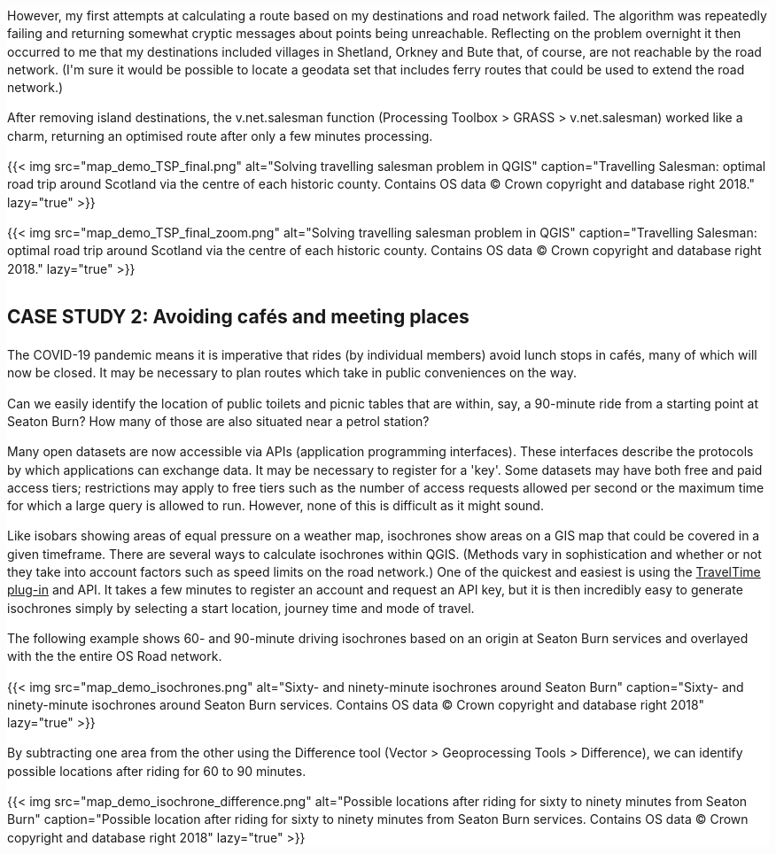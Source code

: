 However, my first attempts at calculating a route based on my destinations and road network failed. The algorithm was repeatedly failing and returning somewhat cryptic messages about points being unreachable. Reflecting on the problem overnight it then occurred to me that my destinations included villages in Shetland, Orkney and Bute that, of course, are not reachable by the road network. (I'm sure it would be possible to locate a geodata set that includes ferry routes that could be used to extend the road network.)

After removing island destinations, the v.net.salesman function (Processing Toolbox > GRASS > v.net.salesman) worked like a charm, returning an optimised route after only a few minutes processing.

{{< img src="map_demo_TSP_final.png" alt="Solving travelling salesman problem in QGIS" caption="Travelling Salesman: optimal road trip around Scotland via the centre of each historic county. Contains OS data © Crown copyright and database right 2018." lazy="true" >}}

{{< img src="map_demo_TSP_final_zoom.png" alt="Solving travelling salesman problem in QGIS" caption="Travelling Salesman: optimal road trip around Scotland via the centre of each historic county. Contains OS data © Crown copyright and database right 2018." lazy="true" >}}

## CASE STUDY 2: Avoiding cafés and meeting places

The COVID-19 pandemic means it is imperative that rides (by individual members) avoid lunch stops in cafés, many of which will now be closed. It may be necessary to plan routes which take in public conveniences on the way.

Can we easily identify the location of public toilets and picnic tables that are within, say, a 90-minute ride from a starting point at Seaton Burn? How many of those are also situated near a petrol station?

Many open datasets are now accessible via APIs (application programming interfaces). These interfaces describe the protocols by which applications can exchange data. It may be necessary to register for a 'key'. Some datasets may have both free and paid access tiers; restrictions may apply to free tiers such as the number of access requests allowed per second or the maximum time for which a large query is allowed to run. However, none of this is difficult as it might sound. 

Like isobars showing areas of equal pressure on a weather map, isochrones show areas on a GIS map that could be covered in a given timeframe. There are several ways to calculate isochrones within QGIS. (Methods vary in sophistication and whether or not they take into account factors such as speed limits on the road network.) One of the quickest and easiest is using the [TravelTime plug-in](https://www.traveltimeplatform.com/blog/isochrone-qgis-plugin-traveltime "Go to the TimeTravel website") and API. It takes a few minutes to register an account and request an API key, but it is then incredibly easy to generate isochrones simply by selecting a start location, journey time and mode of travel.

The following example shows 60- and 90-minute driving isochrones based on an origin at Seaton Burn services and overlayed with the the entire OS Road network.

{{< img src="map_demo_isochrones.png" alt="Sixty- and ninety-minute isochrones around Seaton Burn" caption="Sixty- and ninety-minute isochrones around Seaton Burn services. Contains OS data © Crown copyright and database right 2018" lazy="true" >}}

By subtracting one area from the other using the Difference tool (Vector > Geoprocessing Tools > Difference), we can identify possible locations after riding for 60 to 90 minutes.

{{< img src="map_demo_isochrone_difference.png" alt="Possible locations after riding for sixty to ninety minutes from Seaton Burn" caption="Possible location after riding for sixty to ninety minutes from Seaton Burn services. Contains OS data © Crown copyright and database right 2018" lazy="true" >}}
